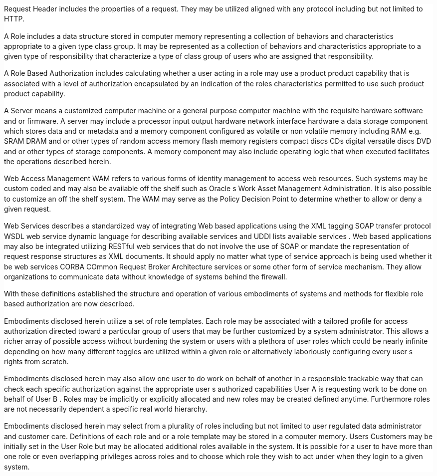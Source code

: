  Request Header includes the properties of a request. They may be utilized aligned with any protocol including but not limited to HTTP.

A Role includes a data structure stored in computer memory representing a collection of behaviors and characteristics appropriate to a given type class group. It may be represented as a collection of behaviors and characteristics appropriate to a given type of responsibility that characterize a type of class group of users who are assigned that responsibility.

A Role Based Authorization includes calculating whether a user acting in a role may use a product product capability that is associated with a level of authorization encapsulated by an indication of the roles characteristics permitted to use such product product capability.

A Server means a customized computer machine or a general purpose computer machine with the requisite hardware software and or firmware. A server may include a processor input output hardware network interface hardware a data storage component which stores data and or metadata and a memory component configured as volatile or non volatile memory including RAM e.g. SRAM DRAM and or other types of random access memory flash memory registers compact discs CDs digital versatile discs DVD and or other types of storage components. A memory component may also include operating logic that when executed facilitates the operations described herein.

 Web Access Management WAM refers to various forms of identity management to access web resources. Such systems may be custom coded and may also be available off the shelf such as Oracle s Work Asset Management Administration. It is also possible to customize an off the shelf system. The WAM may serve as the Policy Decision Point to determine whether to allow or deny a given request.

 Web Services describes a standardized way of integrating Web based applications using the XML tagging SOAP transfer protocol WSDL web service dynamic language for describing available services and UDDI lists available services . Web based applications may also be integrated utilizing RESTful web services that do not involve the use of SOAP or mandate the representation of request response structures as XML documents. It should apply no matter what type of service approach is being used whether it be web services CORBA COmmon Request Broker Architecture services or some other form of service mechanism. They allow organizations to communicate data without knowledge of systems behind the firewall.

With these definitions established the structure and operation of various embodiments of systems and methods for flexible role based authorization are now described.

Embodiments disclosed herein utilize a set of role templates. Each role may be associated with a tailored profile for access authorization directed toward a particular group of users that may be further customized by a system administrator. This allows a richer array of possible access without burdening the system or users with a plethora of user roles which could be nearly infinite depending on how many different toggles are utilized within a given role or alternatively laboriously configuring every user s rights from scratch.

Embodiments disclosed herein may also allow one user to do work on behalf of another in a responsible trackable way that can check each specific authorization against the appropriate user s authorized capabilities User A is requesting work to be done on behalf of User B . Roles may be implicitly or explicitly allocated and new roles may be created defined anytime. Furthermore roles are not necessarily dependent a specific real world hierarchy.

Embodiments disclosed herein may select from a plurality of roles including but not limited to user regulated data administrator and customer care. Definitions of each role and or a role template may be stored in a computer memory. Users Customers may be initially set in the User Role but may be allocated additional roles available in the system. It is possible for a user to have more than one role or even overlapping privileges across roles and to choose which role they wish to act under when they login to a given system.
